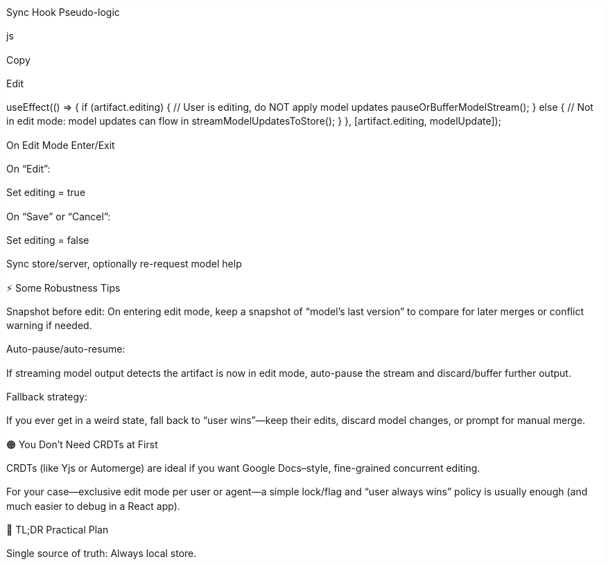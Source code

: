 Sync Hook Pseudo-logic

js



Copy



Edit

useEffect(() => { if (artifact.editing) { // User is editing, do NOT apply model updates pauseOrBufferModelStream(); } else { // Not in edit mode: model updates can flow in streamModelUpdatesToStore(); } }, [artifact.editing, modelUpdate]);

On Edit Mode Enter/Exit



On “Edit”:

Set editing = true

On “Save” or “Cancel”:

Set editing = false

Sync store/server, optionally re-request model help



⚡ Some Robustness Tips



Snapshot before edit: On entering edit mode, keep a snapshot of “model’s last version” to compare for later merges or conflict warning if needed.

Auto-pause/auto-resume:

If streaming model output detects the artifact is now in edit mode, auto-pause the stream and discard/buffer further output.

Fallback strategy:

If you ever get in a weird state, fall back to “user wins”—keep their edits, discard model changes, or prompt for manual merge.



🟠 You Don’t Need CRDTs at First



CRDTs (like Yjs or Automerge) are ideal if you want Google Docs–style, fine-grained concurrent editing.

For your case—exclusive edit mode per user or agent—a simple lock/flag and “user always wins” policy is usually enough (and much easier to debug in a React app).



📝 TL;DR Practical Plan



Single source of truth: Always local store.
